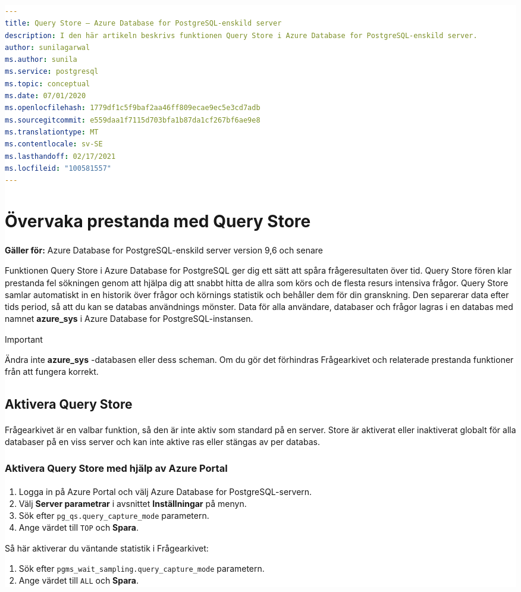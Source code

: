 ```yaml
---
title: Query Store – Azure Database for PostgreSQL-enskild server
description: I den här artikeln beskrivs funktionen Query Store i Azure Database for PostgreSQL-enskild server.
author: sunilagarwal
ms.author: sunila
ms.service: postgresql
ms.topic: conceptual
ms.date: 07/01/2020
ms.openlocfilehash: 1779df1c5f9baf2aa46ff809ecae9ec5e3cd7adb
ms.sourcegitcommit: e559daa1f7115d703bfa1b87da1cf267bf6ae9e8
ms.translationtype: MT
ms.contentlocale: sv-SE
ms.lasthandoff: 02/17/2021
ms.locfileid: "100581557"
---
```

# <a name="monitor-performance-with-the-query-store"></a>Övervaka prestanda med Query Store

**Gäller för:** Azure Database for PostgreSQL-enskild server version 9,6 och senare

Funktionen Query Store i Azure Database for PostgreSQL ger dig ett sätt att spåra frågeresultaten över tid. Query Store fören klar prestanda fel sökningen genom att hjälpa dig att snabbt hitta de allra som körs och de flesta resurs intensiva frågor. Query Store samlar automatiskt in en historik över frågor och körnings statistik och behåller dem för din granskning. Den separerar data efter tids period, så att du kan se databas användnings mönster. Data för alla användare, databaser och frågor lagras i en databas med namnet **azure_sys** i Azure Database for PostgreSQL-instansen.

> [!IMPORTANT]
> Ändra inte **azure_sys** -databasen eller dess scheman. Om du gör det förhindras Frågearkivet och relaterade prestanda funktioner från att fungera korrekt.

## <a name="enabling-query-store"></a>Aktivera Query Store
Frågearkivet är en valbar funktion, så den är inte aktiv som standard på en server. Store är aktiverat eller inaktiverat globalt för alla databaser på en viss server och kan inte aktive ras eller stängas av per databas.

### <a name="enable-query-store-using-the-azure-portal"></a>Aktivera Query Store med hjälp av Azure Portal
1. Logga in på Azure Portal och välj Azure Database for PostgreSQL-servern.
2. Välj **Server parametrar** i avsnittet **Inställningar** på menyn.
3. Sök efter `pg_qs.query_capture_mode` parametern.
4. Ange värdet till `TOP` och **Spara**.

Så här aktiverar du väntande statistik i Frågearkivet: 
1. Sök efter `pgms_wait_sampling.query_capture_mode` parametern.
1. Ange värdet till `ALL` och **Spara**.

